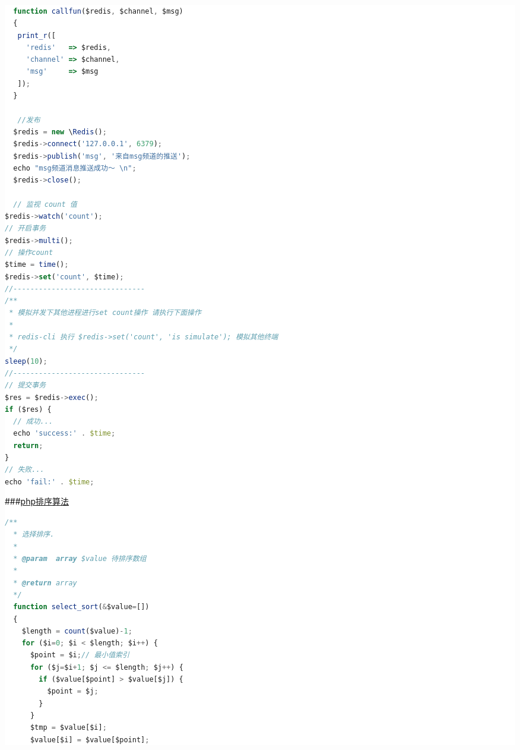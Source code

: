 ```js
  function callfun($redis, $channel, $msg)
  {
   print_r([
     'redis'   => $redis,
     'channel' => $channel,
     'msg'     => $msg
   ]);
  }
  
   //发布
  $redis = new \Redis();
  $redis->connect('127.0.0.1', 6379);
  $redis->publish('msg', '来自msg频道的推送');
  echo "msg频道消息推送成功～ \n";
  $redis->close();
  
  // 监视 count 值
$redis->watch('count');
// 开启事务
$redis->multi();
// 操作count
$time = time();
$redis->set('count', $time);
//-------------------------------
/**
 * 模拟并发下其他进程进行set count操作 请执行下面操作
 *
 * redis-cli 执行 $redis->set('count', 'is simulate'); 模拟其他终端
 */
sleep(10);
//-------------------------------
// 提交事务
$res = $redis->exec();
if ($res) {
  // 成功...
  echo 'success:' . $time;
  return;
}
// 失败...
echo 'fail:' . $time;

```
###[php排序算法](https://github.com/TIGERB/easy-tips/blob/master/algorithm/sort/quick.php)
```js
/**
  * 选择排序.
  *
  * @param  array $value 待排序数组
  *
  * @return array
  */
  function select_sort(&$value=[])
  {
    $length = count($value)-1;
    for ($i=0; $i < $length; $i++) {
      $point = $i;// 最小值索引
      for ($j=$i+1; $j <= $length; $j++) {
        if ($value[$point] > $value[$j]) {
          $point = $j;
        }
      }
      $tmp = $value[$i];
      $value[$i] = $value[$point];
```
